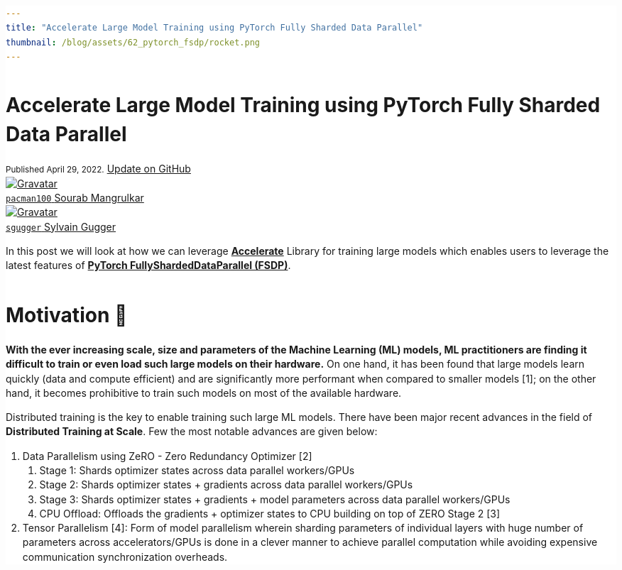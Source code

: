 ```yaml
---
title: "Accelerate Large Model Training using PyTorch Fully Sharded Data Parallel"
thumbnail: /blog/assets/62_pytorch_fsdp/rocket.png
---
```


<h1>Accelerate Large Model Training using PyTorch Fully Sharded Data Parallel</h1>

<div class="blog-metadata">
    <small>Published April 29, 2022.</small>
    <a target="_blank" class="btn no-underline text-sm mb-5 font-sans" href="https://github.com/huggingface/blog/blob/main/pytorch-fsdp.md">
        Update on GitHub
    </a>
</div>

<div class="author-card">
    <a href="/pacman100">
        <img class="avatar avatar-user" src="https://aeiljuispo.cloudimg.io/v7/https://s3.amazonaws.com/moonup/production/uploads/1638132956881-5fca176d1d7a08cb34d79d5d.jpeg?w=200&h=200&f=face" title="Gravatar">
        <div class="bfc">
            <code>pacman100</code>
            <span class="fullname">Sourab Mangrulkar</span>
        </div>
    </a>
    <a href="/sgugger">
        <img class="avatar avatar-user" src="https://aeiljuispo.cloudimg.io/v7/https://s3.amazonaws.com/moonup/production/uploads/1593126474392-5ef50182b71947201082a4e5.jpeg?w=200&h=200&f=face" title="Gravatar">
        <div class="bfc">
            <code>sgugger</code>
            <span class="fullname">Sylvain Gugger</span>
        </div>
    </a>
</div>



In this post we will look at how we can leverage **[Accelerate](https://github.com/huggingface/accelerate)** Library for training large models which enables users to leverage the latest features of **[PyTorch FullyShardedDataParallel (FSDP)](https://pytorch.org/blog/introducing-pytorch-fully-sharded-data-parallel-api/)**.

# Motivation 🤗

**With the ever increasing scale, size and parameters of the Machine Learning (ML) models, ML practitioners are finding it difficult to train or even load such large models on their hardware.** On one hand, it has been found that large models learn quickly (data and compute efficient) and are significantly more performant when compared to smaller models [1]; on the other hand, it  becomes prohibitive to train such models on most of the available hardware.  

Distributed training is the key to enable training such large ML models. There have been major recent advances in the field of **Distributed Training at Scale**. Few the most notable advances are given below:
1. Data Parallelism using ZeRO - Zero Redundancy Optimizer [2]
    1. Stage 1: Shards optimizer states across data parallel workers/GPUs
    2. Stage 2: Shards optimizer states + gradients across data parallel workers/GPUs
    3. Stage 3: Shards optimizer states + gradients + model parameters across data parallel workers/GPUs
    4. CPU Offload: Offloads the gradients + optimizer states to CPU building on top of ZERO Stage 2 [3]
2. Tensor Parallelism [4]: Form of model parallelism wherein sharding parameters of individual layers with huge number of parameters across accelerators/GPUs is done in a clever manner to achieve parallel computation while avoiding expensive communication synchronization overheads. 